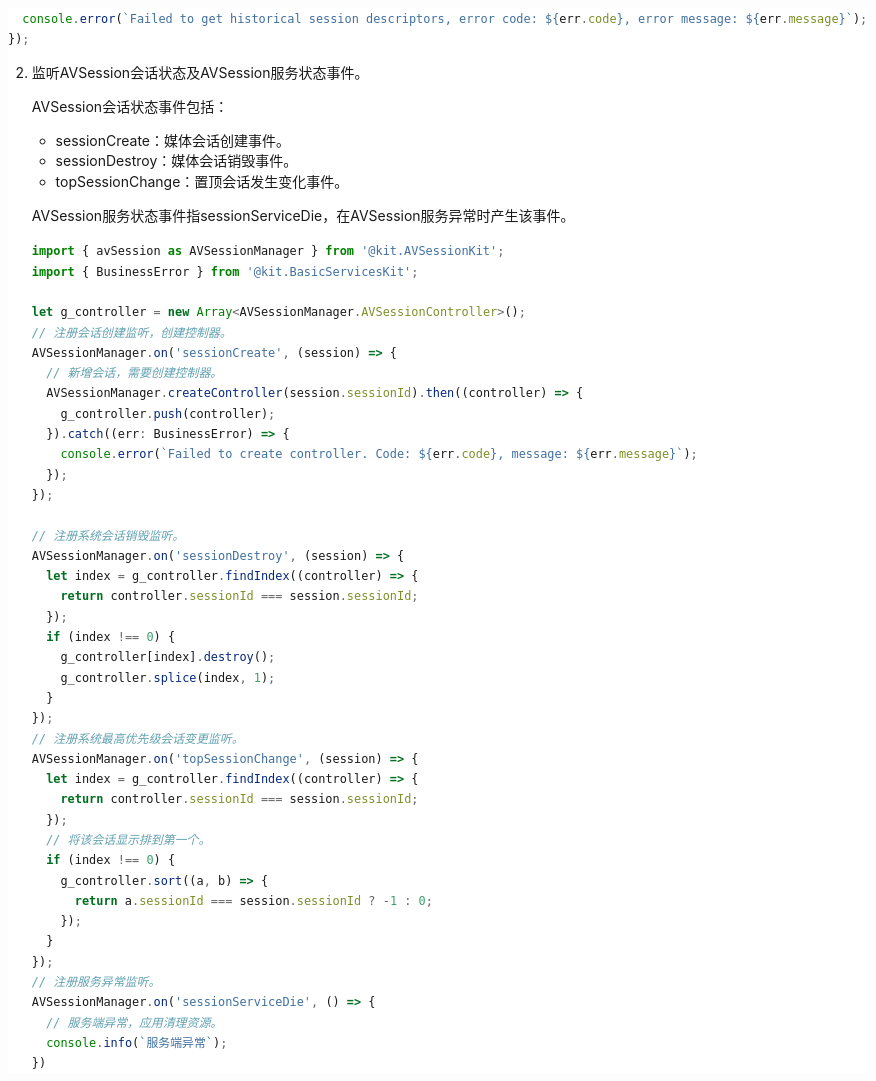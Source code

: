    ```ts
     console.error(`Failed to get historical session descriptors, error code: ${err.code}, error message: ${err.message}`);
   });
   ```

2. 监听AVSession会话状态及AVSession服务状态事件。
   
   AVSession会话状态事件包括：

   - sessionCreate：媒体会话创建事件。
   - sessionDestroy：媒体会话销毁事件。
   - topSessionChange：置顶会话发生变化事件。

   AVSession服务状态事件指sessionServiceDie，在AVSession服务异常时产生该事件。

   ```ts
   import { avSession as AVSessionManager } from '@kit.AVSessionKit';
   import { BusinessError } from '@kit.BasicServicesKit';

   let g_controller = new Array<AVSessionManager.AVSessionController>();
   // 注册会话创建监听，创建控制器。
   AVSessionManager.on('sessionCreate', (session) => {
     // 新增会话，需要创建控制器。
     AVSessionManager.createController(session.sessionId).then((controller) => {
       g_controller.push(controller);
     }).catch((err: BusinessError) => {
       console.error(`Failed to create controller. Code: ${err.code}, message: ${err.message}`);
     });
   });

   // 注册系统会话销毁监听。
   AVSessionManager.on('sessionDestroy', (session) => {
     let index = g_controller.findIndex((controller) => {
       return controller.sessionId === session.sessionId;
     });
     if (index !== 0) {
       g_controller[index].destroy();
       g_controller.splice(index, 1);
     }
   });
   // 注册系统最高优先级会话变更监听。
   AVSessionManager.on('topSessionChange', (session) => {
     let index = g_controller.findIndex((controller) => {
       return controller.sessionId === session.sessionId;
     });
     // 将该会话显示排到第一个。
     if (index !== 0) {
       g_controller.sort((a, b) => {
         return a.sessionId === session.sessionId ? -1 : 0;
       });
     }
   });
   // 注册服务异常监听。
   AVSessionManager.on('sessionServiceDie', () => {
     // 服务端异常，应用清理资源。
     console.info(`服务端异常`);
   })
   ```
